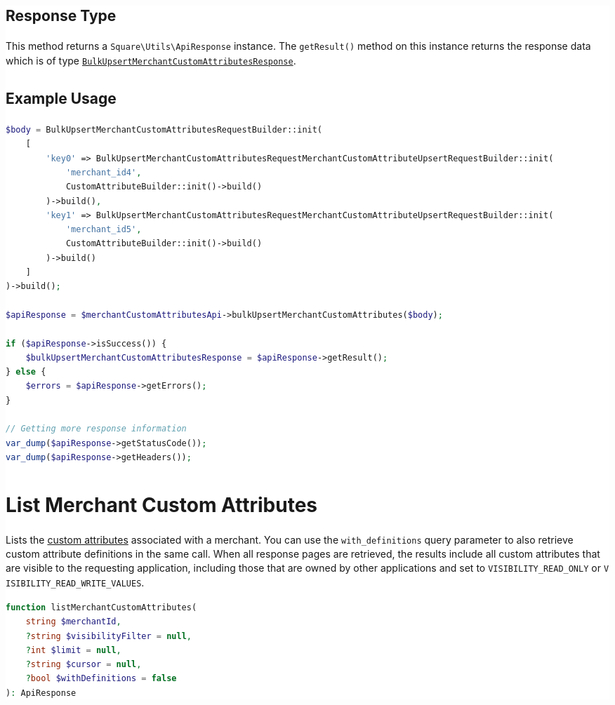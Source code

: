## Response Type

This method returns a `Square\Utils\ApiResponse` instance. The `getResult()` method on this instance returns the response data which is of type [`BulkUpsertMerchantCustomAttributesResponse`](../../doc/models/bulk-upsert-merchant-custom-attributes-response.md).

## Example Usage

```php
$body = BulkUpsertMerchantCustomAttributesRequestBuilder::init(
    [
        'key0' => BulkUpsertMerchantCustomAttributesRequestMerchantCustomAttributeUpsertRequestBuilder::init(
            'merchant_id4',
            CustomAttributeBuilder::init()->build()
        )->build(),
        'key1' => BulkUpsertMerchantCustomAttributesRequestMerchantCustomAttributeUpsertRequestBuilder::init(
            'merchant_id5',
            CustomAttributeBuilder::init()->build()
        )->build()
    ]
)->build();

$apiResponse = $merchantCustomAttributesApi->bulkUpsertMerchantCustomAttributes($body);

if ($apiResponse->isSuccess()) {
    $bulkUpsertMerchantCustomAttributesResponse = $apiResponse->getResult();
} else {
    $errors = $apiResponse->getErrors();
}

// Getting more response information
var_dump($apiResponse->getStatusCode());
var_dump($apiResponse->getHeaders());
```


# List Merchant Custom Attributes

Lists the [custom attributes](../../doc/models/custom-attribute.md) associated with a merchant.
You can use the `with_definitions` query parameter to also retrieve custom attribute definitions
in the same call.
When all response pages are retrieved, the results include all custom attributes that are
visible to the requesting application, including those that are owned by other applications
and set to `VISIBILITY_READ_ONLY` or `VISIBILITY_READ_WRITE_VALUES`.

```php
function listMerchantCustomAttributes(
    string $merchantId,
    ?string $visibilityFilter = null,
    ?int $limit = null,
    ?string $cursor = null,
    ?bool $withDefinitions = false
): ApiResponse
```
